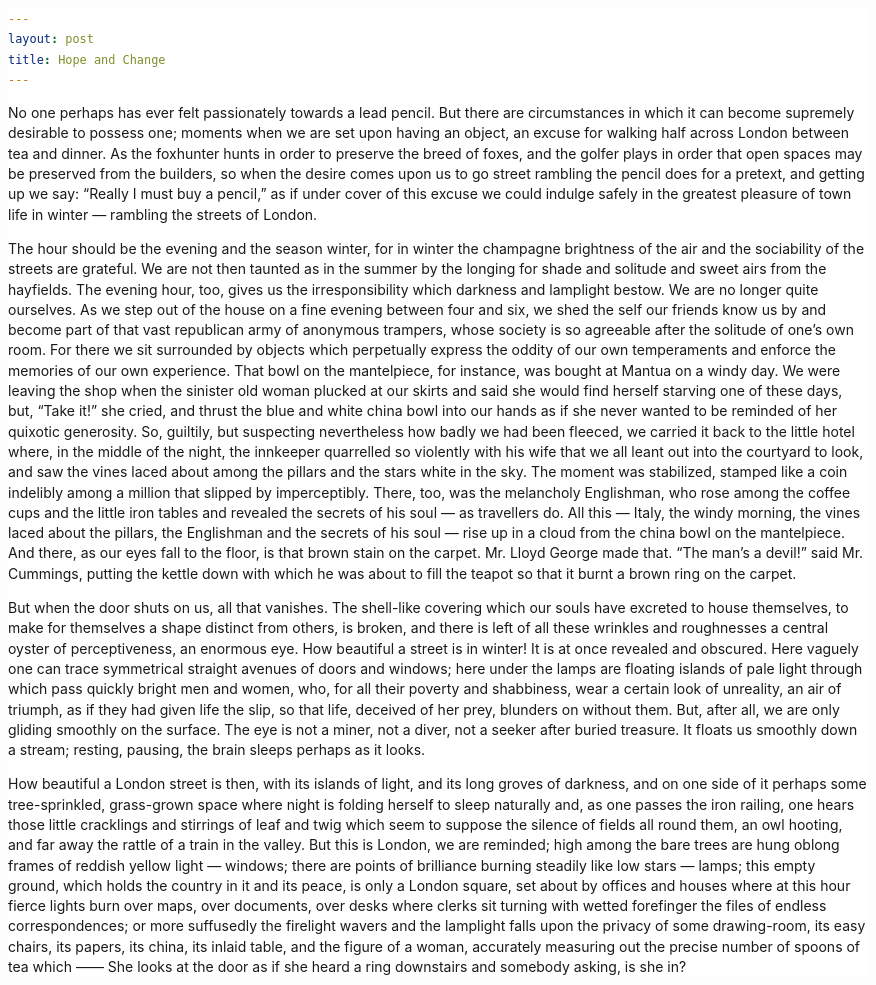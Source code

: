 ```yaml
---
layout: post
title: Hope and Change
---
```


No one perhaps has ever felt passionately towards a lead pencil. But there are circumstances in which it can become supremely desirable to possess one; moments when we are set upon having an object, an excuse for walking half across London between tea and dinner. As the foxhunter hunts in order to preserve the breed of foxes, and the golfer plays in order that open spaces may be preserved from the builders, so when the desire comes upon us to go street rambling the pencil does for a pretext, and getting up we say: “Really I must buy a pencil,” as if under cover of this excuse we could indulge safely in the greatest pleasure of town life in winter — rambling the streets of London.

The hour should be the evening and the season winter, for in winter the champagne brightness of the air and the sociability of the streets are grateful. We are not then taunted as in the summer by the longing for shade and solitude and sweet airs from the hayfields. The evening hour, too, gives us the irresponsibility which darkness and lamplight bestow. We are no longer quite ourselves. As we step out of the house on a fine evening between four and six, we shed the self our friends know us by and become part of that vast republican army of anonymous trampers, whose society is so agreeable after the solitude of one’s own room. For there we sit surrounded by objects which perpetually express the oddity of our own temperaments and enforce the memories of our own experience. That bowl on the mantelpiece, for instance, was bought at Mantua on a windy day. We were leaving the shop when the sinister old woman plucked at our skirts and said she would find herself starving one of these days, but, “Take it!” she cried, and thrust the blue and white china bowl into our hands as if she never wanted to be reminded of her quixotic generosity. So, guiltily, but suspecting nevertheless how badly we had been fleeced, we carried it back to the little hotel where, in the middle of the night, the innkeeper quarrelled so violently with his wife that we all leant out into the courtyard to look, and saw the vines laced about among the pillars and the stars white in the sky. The moment was stabilized, stamped like a coin indelibly among a million that slipped by imperceptibly. There, too, was the melancholy Englishman, who rose among the coffee cups and the little iron tables and revealed the secrets of his soul — as travellers do. All this — Italy, the windy morning, the vines laced about the pillars, the Englishman and the secrets of his soul — rise up in a cloud from the china bowl on the mantelpiece. And there, as our eyes fall to the floor, is that brown stain on the carpet. Mr. Lloyd George made that. “The man’s a devil!” said Mr. Cummings, putting the kettle down with which he was about to fill the teapot so that it burnt a brown ring on the carpet.

But when the door shuts on us, all that vanishes. The shell-like covering which our souls have excreted to house themselves, to make for themselves a shape distinct from others, is broken, and there is left of all these wrinkles and roughnesses a central oyster of perceptiveness, an enormous eye. How beautiful a street is in winter! It is at once revealed and obscured. Here vaguely one can trace symmetrical straight avenues of doors and windows; here under the lamps are floating islands of pale light through which pass quickly bright men and women, who, for all their poverty and shabbiness, wear a certain look of unreality, an air of triumph, as if they had given life the slip, so that life, deceived of her prey, blunders on without them. But, after all, we are only gliding smoothly on the surface. The eye is not a miner, not a diver, not a seeker after buried treasure. It floats us smoothly down a stream; resting, pausing, the brain sleeps perhaps as it looks.

How beautiful a London street is then, with its islands of light, and its long groves of darkness, and on one side of it perhaps some tree-sprinkled, grass-grown space where night is folding herself to sleep naturally and, as one passes the iron railing, one hears those little cracklings and stirrings of leaf and twig which seem to suppose the silence of fields all round them, an owl hooting, and far away the rattle of a train in the valley. But this is London, we are reminded; high among the bare trees are hung oblong frames of reddish yellow light — windows; there are points of brilliance burning steadily like low stars — lamps; this empty ground, which holds the country in it and its peace, is only a London square, set about by offices and houses where at this hour fierce lights burn over maps, over documents, over desks where clerks sit turning with wetted forefinger the files of endless correspondences; or more suffusedly the firelight wavers and the lamplight falls upon the privacy of some drawing-room, its easy chairs, its papers, its china, its inlaid table, and the figure of a woman, accurately measuring out the precise number of spoons of tea which —— She looks at the door as if she heard a ring downstairs and somebody asking, is she in?
